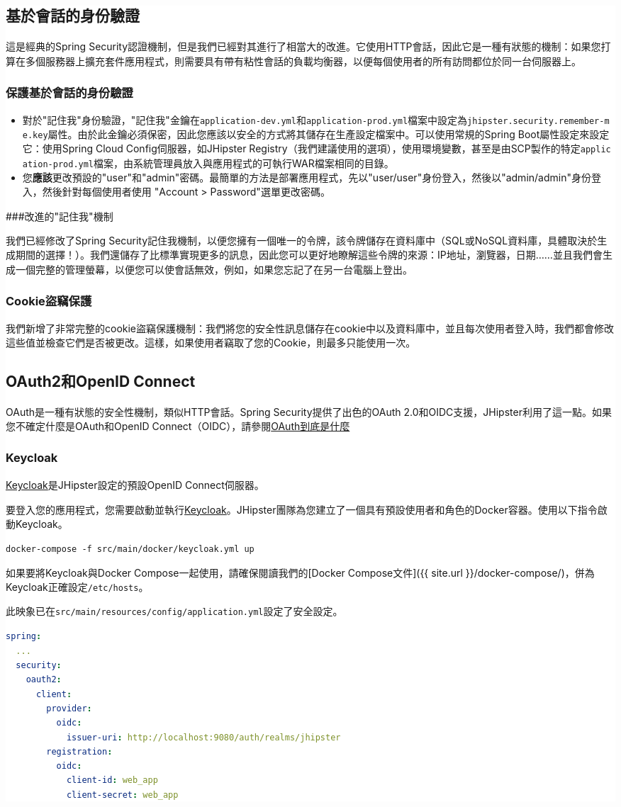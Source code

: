 ## <a name="session"></a> 基於會話的身份驗證

這是經典的Spring Security認證機制，但是我們已經對其進行了相當大的改進。它使用HTTP會話，因此它是一種有狀態的機制：如果您打算在多個服務器上擴充套件應用程式，則需要具有帶有粘性會話的負載均衡器，以便每個使用者的所有訪問都位於同一台伺服器上。

### 保護基於會話的身份驗證

- 對於"記住我"身份驗證，"記住我"金鑰在`application-dev.yml`和`application-prod.yml`檔案中設定為`jhipster.security.remember-me.key`屬性。由於此金鑰必須保密，因此您應該以安全的方式將其儲存在生產設定檔案中。可以使用常規的Spring Boot屬性設定來設定它：使用Spring Cloud Config伺服器，如JHipster Registry（我們建議使用的選項），使用環境變數，甚至是由SCP製作的特定`application-prod.yml`檔案，由系統管理員放入與應用程式的可執行WAR檔案相同的目錄。
- 您**應該**更改預設的"user"和"admin"密碼。最簡單的方法是部署應用程式，先以"user/user"身份登入，然後以"admin/admin"身份登入，然後針對每個使用者使用 "Account > Password"選單更改密碼。

###改進的"記住我"機制

我們已經修改了Spring Security記住我機制，以便您擁有一個唯一的令牌，該令牌儲存在資料庫中（SQL或NoSQL資料庫，具體取決於生成期間的選擇！）。我們還儲存了比標準實現更多的訊息，因此您可以更好地瞭解這些令牌的來源：IP地址，瀏覽器，日期……並且我們會生成一個完整的管理螢幕，以便您可以使會話無效，例如，如果您忘記了在另一台電腦上登出。

### Cookie盜竊保護

我們新增了非常完整的cookie盜竊保護機制：我們將您的安全性訊息儲存在cookie中以及資料庫中，並且每次使用者登入時，我們都會修改這些值並檢查它們是否被更改。這樣，如果使用者竊取了您的Cookie，則最多只能使用一次。

## <a name="oauth2"></a> OAuth2和OpenID Connect

OAuth是一種有狀態的安全性機制，類似HTTP會話。Spring Security提供了出色的OAuth 2.0和OIDC支援，JHipster利用了這一點。如果您不確定什麼是OAuth和OpenID Connect（OIDC），請參閱[OAuth到底是什麼](https://developer.okta.com/blog/2017/06/21/what-the-heck-is-oauth)

### Keycloak

[Keycloak](https://www.keycloak.org)是JHipster設定的預設OpenID Connect伺服器。

要登入您的應用程式，您需要啟動並執行[Keycloak](https://www.keycloak.org)。JHipster團隊為您建立了一個具有預設使用者和角色的Docker容器。使用以下指令啟動Keycloak。

```
docker-compose -f src/main/docker/keycloak.yml up
```

如果要將Keycloak與Docker Compose一起使用，請確保閱讀我們的[Docker Compose文件]({{ site.url }}/docker-compose/)，併為Keycloak正確設定`/etc/hosts`。

此映象已在`src/main/resources/config/application.yml`設定了安全設定。


```yaml
spring:
  ...
  security:
    oauth2:
      client:
        provider:
          oidc:
            issuer-uri: http://localhost:9080/auth/realms/jhipster
        registration:
          oidc:
            client-id: web_app
            client-secret: web_app
```
